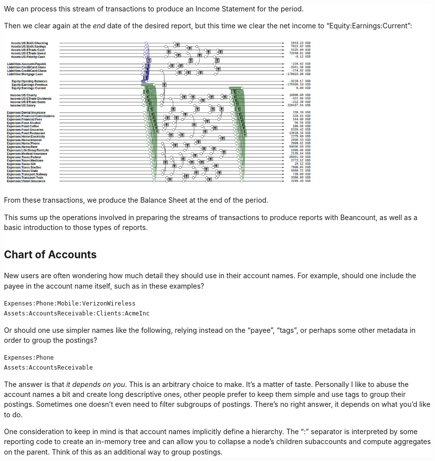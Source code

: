 We can process this stream of transactions to produce an Income Statement for the period.

Then we clear again at the *end* date of the desired report, but this time we clear the net income to “Equity:Earnings:Current”:

<img src="02_the_double_entry_counting_method/media/1dc844e93000faa184bd3e1ec3e0cd4e1a9fb5fb.png" style="width:6.5in;height:3.09722in" />

From these transactions, we produce the Balance Sheet at the end of the period.

This sums up the operations involved in preparing the streams of transactions to produce reports with Beancount, as well as a basic introduction to those types of reports.

Chart of Accounts
-----------------

New users are often wondering how much detail they should use in their account names. For example, should one include the payee in the account name itself, such as in these examples?

    Expenses:Phone:Mobile:VerizonWireless
    Assets:AccountsReceivable:Clients:AcmeInc

Or should one use simpler names like the following, relying instead on the “payee”, “tags”, or perhaps some other metadata in order to group the postings?

    Expenses:Phone
    Assets:AccountsReceivable

The answer is that *it depends on you*. This is an arbitrary choice to make. It’s a matter of taste. Personally I like to abuse the account names a bit and create long descriptive ones, other people prefer to keep them simple and use tags to group their postings. Sometimes one doesn’t even need to filter subgroups of postings. There’s no right answer, it depends on what you’d like to do.

One consideration to keep in mind is that account names implicitly define a hierarchy. The “:” separator is interpreted by some reporting code to create an in-memory tree and can allow you to collapse a node’s children subaccounts and compute aggregates on the parent. Think of this as an additional way to group postings.
